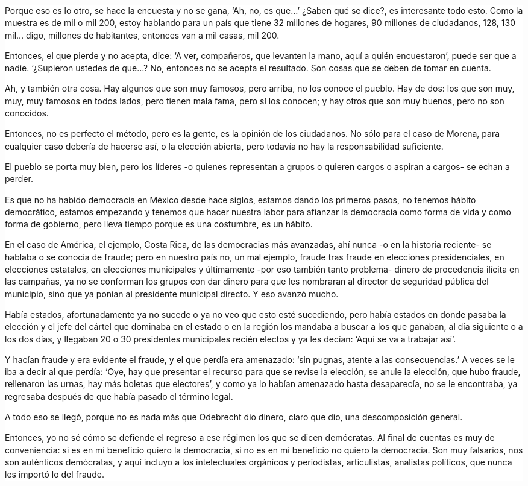 Porque eso es lo otro, se hace la encuesta y no se gana, ‘Ah, no, es que…’
¿Saben qué se dice?, es interesante todo esto. Como la muestra es de mil o mil
200, estoy hablando para un país que tiene 32 millones de hogares, 90 millones
de ciudadanos, 128, 130 mil… digo, millones de habitantes, entonces van a mil
casas, mil 200.

Entonces, el que pierde y no acepta, dice: ‘A ver, compañeros, que levanten la
mano, aquí a quién encuestaron’, puede ser que a nadie. ‘¿Supieron ustedes de
que…? No, entonces no se acepta el resultado. Son cosas que se deben de tomar
en cuenta.

Ah, y también otra cosa. Hay algunos que son muy famosos, pero arriba, no los
conoce el pueblo. Hay de dos: los que son muy, muy, muy famosos en todos
lados, pero tienen mala fama, pero sí los conocen; y hay otros que son muy
buenos, pero no son conocidos.

Entonces, no es perfecto el método, pero es la gente, es la opinión de los
ciudadanos. No sólo para el caso de Morena, para cualquier caso debería de
hacerse así, o la elección abierta, pero todavía no hay la responsabilidad
suficiente.

El pueblo se porta muy bien, pero los líderes -o quienes representan a grupos
o quieren cargos o aspiran a cargos- se echan a perder.

Es que no ha habido democracia en México desde hace siglos, estamos dando los
primeros pasos, no tenemos hábito democrático, estamos empezando y tenemos que
hacer nuestra labor para afianzar la democracia como forma de vida y como
forma de gobierno, pero lleva tiempo porque es una costumbre, es un hábito.

En el caso de América, el ejemplo, Costa Rica, de las democracias más
avanzadas, ahí nunca -o en la historia reciente- se hablaba o se conocía de
fraude; pero en nuestro país no, un mal ejemplo, fraude tras fraude en
elecciones presidenciales, en elecciones estatales, en elecciones municipales
y últimamente -por eso también tanto problema- dinero de procedencia ilícita
en las campañas, ya no se conforman los grupos con dar dinero para que les
nombraran al director de seguridad pública del municipio, sino que ya ponían
al presidente municipal directo. Y eso avanzó mucho.

Había estados, afortunadamente ya no sucede o ya no veo que esto esté
sucediendo, pero había estados en donde pasaba la elección y el jefe del
cártel que dominaba en el estado o en la región los mandaba a buscar a los que
ganaban, al día siguiente o a los dos días, y llegaban 20 o 30 presidentes
municipales recién electos y ya les decían: ‘Aquí se va a trabajar así’.

Y hacían fraude y era evidente el fraude, y el que perdía era amenazado: ‘sin
pugnas, atente a las consecuencias.’ A veces se le iba a decir al que perdía:
‘Oye, hay que presentar el recurso para que se revise la elección, se anule la
elección, que hubo fraude, rellenaron las urnas, hay más boletas que
electores’, y como ya lo habían amenazado hasta desaparecía, no se le
encontraba, ya regresaba después de que había pasado el término legal.

A todo eso se llegó, porque no es nada más que Odebrecht dio dinero, claro que
dio, una descomposición general.

Entonces, yo no sé cómo se defiende el regreso a ese régimen los que se dicen
demócratas. Al final de cuentas es muy de conveniencia: si es en mi beneficio
quiero la democracia, si no es en mi beneficio no quiero la democracia. Son
muy falsarios, nos son auténticos demócratas, y aquí incluyo a los
intelectuales orgánicos y periodistas, articulistas, analistas políticos, que
nunca les importó lo del fraude.
